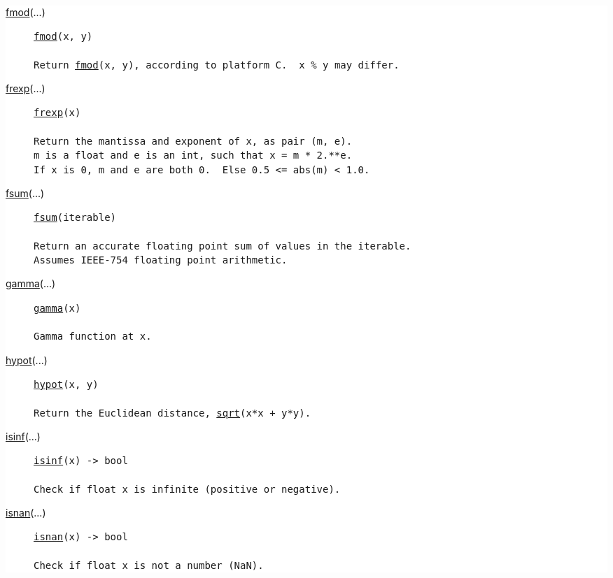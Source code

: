 <dl class="function"><dt><a name="-fmod" href="#-fmod"><span class="function-name">fmod</span></a><span class="argspec">(...)</span></dt><dd>

<pre class="doc" markdown="0"><a href="#-fmod">fmod</a>(x, y)

Return <a href="#-fmod">fmod</a>(x, y), according to platform C.  x % y may differ.</pre>

</dd></dl>

<dl class="function"><dt><a name="-frexp" href="#-frexp"><span class="function-name">frexp</span></a><span class="argspec">(...)</span></dt><dd>

<pre class="doc" markdown="0"><a href="#-frexp">frexp</a>(x)

Return the mantissa and exponent of x, as pair (m, e).
m is a float and e is an int, such that x = m * 2.**e.
If x is 0, m and e are both 0.  Else 0.5 <= abs(m) < 1.0.</pre>

</dd></dl>

<dl class="function"><dt><a name="-fsum" href="#-fsum"><span class="function-name">fsum</span></a><span class="argspec">(...)</span></dt><dd>

<pre class="doc" markdown="0"><a href="#-fsum">fsum</a>(iterable)

Return an accurate floating point sum of values in the iterable.
Assumes IEEE-754 floating point arithmetic.</pre>

</dd></dl>

<dl class="function"><dt><a name="-gamma" href="#-gamma"><span class="function-name">gamma</span></a><span class="argspec">(...)</span></dt><dd>

<pre class="doc" markdown="0"><a href="#-gamma">gamma</a>(x)

Gamma function at x.</pre>

</dd></dl>

<dl class="function"><dt><a name="-hypot" href="#-hypot"><span class="function-name">hypot</span></a><span class="argspec">(...)</span></dt><dd>

<pre class="doc" markdown="0"><a href="#-hypot">hypot</a>(x, y)

Return the Euclidean distance, <a href="#-sqrt">sqrt</a>(x*x + y*y).</pre>

</dd></dl>

<dl class="function"><dt><a name="-isinf" href="#-isinf"><span class="function-name">isinf</span></a><span class="argspec">(...)</span></dt><dd>

<pre class="doc" markdown="0"><a href="#-isinf">isinf</a>(x) -> bool

Check if float x is infinite (positive or negative).</pre>

</dd></dl>

<dl class="function"><dt><a name="-isnan" href="#-isnan"><span class="function-name">isnan</span></a><span class="argspec">(...)</span></dt><dd>

<pre class="doc" markdown="0"><a href="#-isnan">isnan</a>(x) -> bool

Check if float x is not a number (NaN).</pre>
